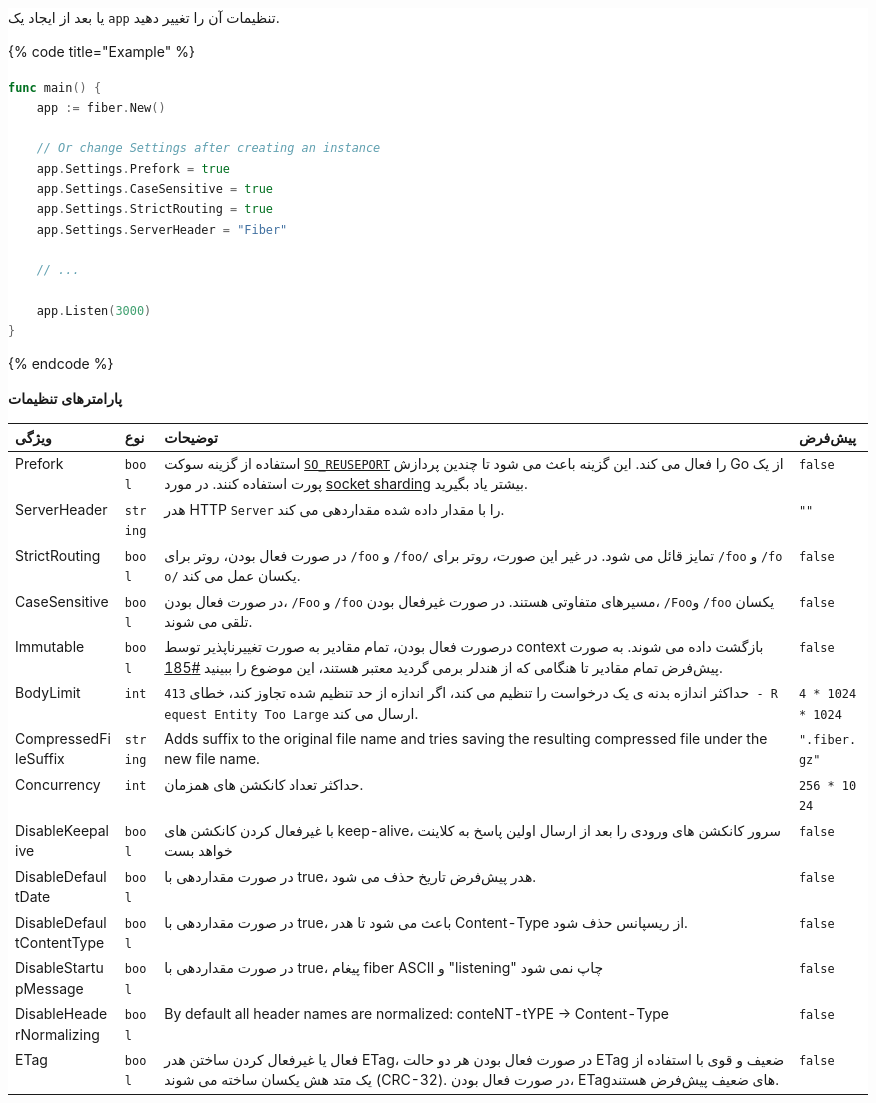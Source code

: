 یا بعد از ایجاد یک `app` تنظیمات آن را تغییر دهید.

{% code title="Example" %}
```go
func main() {
    app := fiber.New()

    // Or change Settings after creating an instance
    app.Settings.Prefork = true
    app.Settings.CaseSensitive = true
    app.Settings.StrictRouting = true
    app.Settings.ServerHeader = "Fiber"

    // ...

    app.Listen(3000)
}
```
{% endcode %}

**پارامترهای** **تنظیمات**

| ویژگی                     | نوع             | توضیحات                                                                                                                                                                                                                                                                 | پیش‌فرض           |
|:------------------------- |:--------------- |:----------------------------------------------------------------------------------------------------------------------------------------------------------------------------------------------------------------------------------------------------------------------- |:----------------- |
| Prefork                   | `bool`          | استفاده از گزینه سوکت [`SO_REUSEPORT`](https://lwn.net/Articles/542629/) را فعال می کند. این گزینه باعث می شود تا چندین پردازش Go از یک پورت استفاده کنند. در مورد [socket sharding](https://www.nginx.com/blog/socket-sharding-nginx-release-1-9-1/) بیشتر یاد بگیرید. | `false`           |
| ServerHeader              | `string`        | هدر HTTP `Server` را با مقدار داده شده مقداردهی می کند.                                                                                                                                                                                                                 | `""`              |
| StrictRouting             | `bool`          | در صورت فعال بودن، روتر برای `/foo` و `/foo/` تمایز قائل می شود. در غیر این صورت، روتر برای `/foo` و `/foo/` یکسان عمل می کند.                                                                                                                                          | `false`           |
| CaseSensitive             | `bool`          | در صورت فعال بودن، `/Foo` و `/foo` مسیرهای متفاوتی هستند. در صورت غیرفعال بودن، `/Foo`و `/foo` یکسان تلقی می شوند.                                                                                                                                                      | `false`           |
| Immutable                 | `bool`          | درصورت فعال بودن، تمام مقادیر به صورت تغییرناپذیر توسط context بازگشت داده می شوند. به صورت پیش‌فرض تمام مقادیر تا هنگامی که از هندلر برمی گردید معتبر هستند، این موضوع را ببینید [\#185](https://github.com/gofiber/fiber/issues/185).                               | `false`           |
| BodyLimit                 | `int`           | حداکثر اندازه بدنه ی یک درخواست را تنظیم می کند، اگر اندازه از حد تنظیم شده تجاوز کند، خطای `413 - Request Entity Too Large` ارسال می کند.                                                                                                                              | `4 * 1024 * 1024` |
| CompressedFileSuffix      | `string`        | Adds suffix to the original file name and tries saving the resulting compressed file under the new file name.                                                                                                                                                           | `".fiber.gz"`     |
| Concurrency               | `int`           | حداکثر تعداد کانکشن های همزمان.                                                                                                                                                                                                                                         | `256 * 1024`      |
| DisableKeepalive          | `bool`          | با غیرفعال کردن کانکشن های keep-alive، سرور کانکشن های ورودی را بعد از ارسال اولین پاسخ به کلاینت خواهد بست                                                                                                                                                             | `false`           |
| DisableDefaultDate        | `bool`          | در صورت مقداردهی با true، هدر پیش‌فرض تاریخ حذف می شود.                                                                                                                                                                                                                 | `false`           |
| DisableDefaultContentType | `bool`          | در صورت مقداردهی با true، باعث می شود تا هدر Content-Type از ریسپانس حذف شود.                                                                                                                                                                                           | `false`           |
| DisableStartupMessage     | `bool`          | در صورت مقداردهی با true، پیغام fiber ASCII و "listening" چاپ نمی شود                                                                                                                                                                                                   | `false`           |
| DisableHeaderNormalizing  | `bool`          | By default all header names are normalized: conteNT-tYPE -&gt; Content-Type                                                                                                                                                                                       | `false`           |
| ETag                      | `bool`          | فعال یا غیرفعال کردن ساختن هدر ETag، در صورت فعال بودن هر دو حالت ETag ضعیف و قوی با استفاده از یک متد هش یکسان ساخته می شوند \(CRC-32\). در صورت فعال بودن، ETagهای ضعیف پیش‌فرض هستند.                                                                              | `false`           |